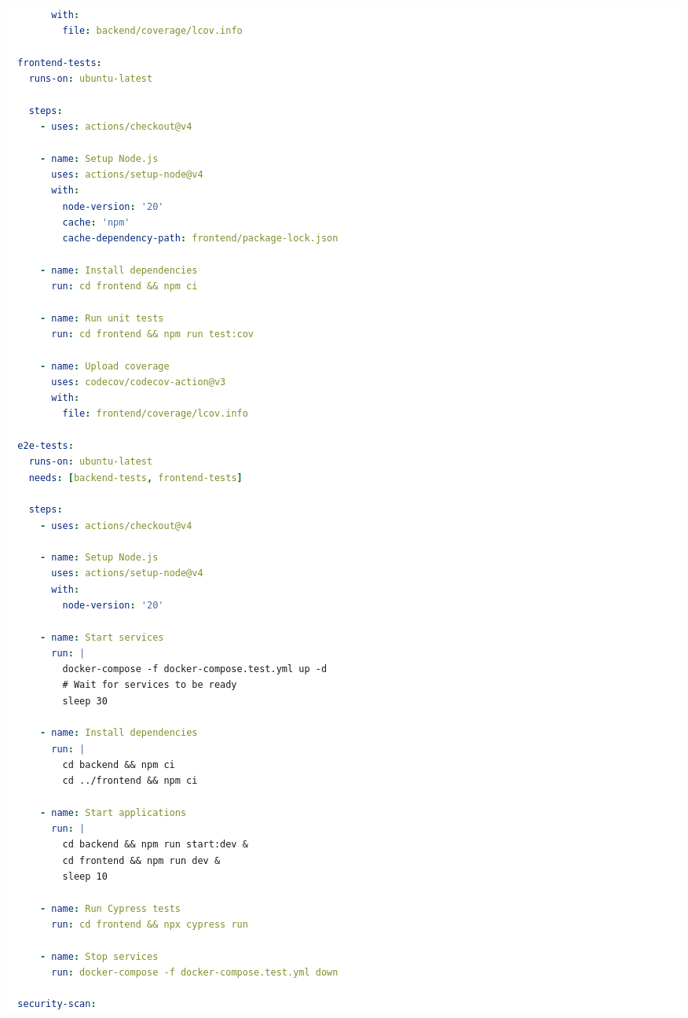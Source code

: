 ```yaml
        with:
          file: backend/coverage/lcov.info

  frontend-tests:
    runs-on: ubuntu-latest

    steps:
      - uses: actions/checkout@v4
      
      - name: Setup Node.js
        uses: actions/setup-node@v4
        with:
          node-version: '20'
          cache: 'npm'
          cache-dependency-path: frontend/package-lock.json

      - name: Install dependencies
        run: cd frontend && npm ci

      - name: Run unit tests
        run: cd frontend && npm run test:cov

      - name: Upload coverage
        uses: codecov/codecov-action@v3
        with:
          file: frontend/coverage/lcov.info

  e2e-tests:
    runs-on: ubuntu-latest
    needs: [backend-tests, frontend-tests]

    steps:
      - uses: actions/checkout@v4
      
      - name: Setup Node.js
        uses: actions/setup-node@v4
        with:
          node-version: '20'

      - name: Start services
        run: |
          docker-compose -f docker-compose.test.yml up -d
          # Wait for services to be ready
          sleep 30

      - name: Install dependencies
        run: |
          cd backend && npm ci
          cd ../frontend && npm ci

      - name: Start applications
        run: |
          cd backend && npm run start:dev &
          cd frontend && npm run dev &
          sleep 10

      - name: Run Cypress tests
        run: cd frontend && npx cypress run

      - name: Stop services
        run: docker-compose -f docker-compose.test.yml down

  security-scan:
```